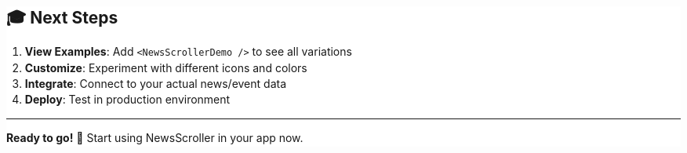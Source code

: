 ## 🎓 Next Steps

1. **View Examples**: Add `<NewsScrollerDemo />` to see all variations
2. **Customize**: Experiment with different icons and colors
3. **Integrate**: Connect to your actual news/event data
4. **Deploy**: Test in production environment

---

**Ready to go!** 🚀 Start using NewsScroller in your app now.